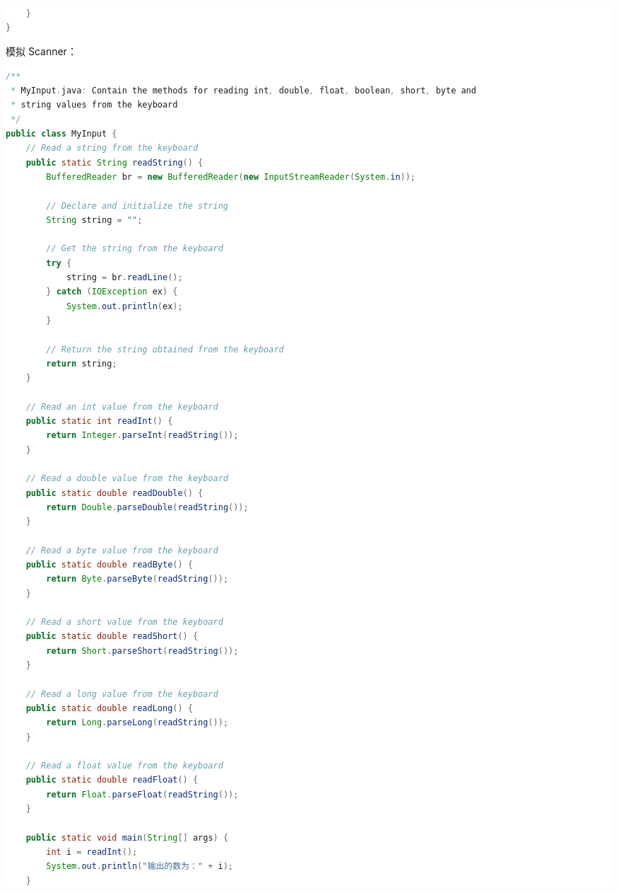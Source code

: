 ```java
    }
}
```

模拟 Scanner：

```java
/**
 * MyInput.java: Contain the methods for reading int, double, float, boolean, short, byte and
 * string values from the keyboard
 */
public class MyInput {
    // Read a string from the keyboard
    public static String readString() {
        BufferedReader br = new BufferedReader(new InputStreamReader(System.in));

        // Declare and initialize the string
        String string = "";

        // Get the string from the keyboard
        try {
            string = br.readLine();
        } catch (IOException ex) {
            System.out.println(ex);
        }

        // Return the string obtained from the keyboard
        return string;
    }

    // Read an int value from the keyboard
    public static int readInt() {
        return Integer.parseInt(readString());
    }

    // Read a double value from the keyboard
    public static double readDouble() {
        return Double.parseDouble(readString());
    }

    // Read a byte value from the keyboard
    public static double readByte() {
        return Byte.parseByte(readString());
    }

    // Read a short value from the keyboard
    public static double readShort() {
        return Short.parseShort(readString());
    }

    // Read a long value from the keyboard
    public static double readLong() {
        return Long.parseLong(readString());
    }

    // Read a float value from the keyboard
    public static double readFloat() {
        return Float.parseFloat(readString());
    }

    public static void main(String[] args) {
        int i = readInt();
        System.out.println("输出的数为：" + i);
    }
```